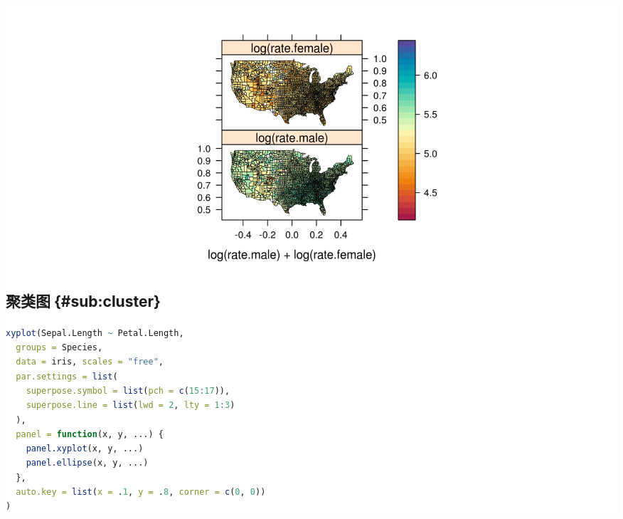 <img src="dv-lattice_files/figure-html/unnamed-chunk-17-1.png" width="70%" style="display: block; margin: auto;" />


## 聚类图 {#sub:cluster}



```r
xyplot(Sepal.Length ~ Petal.Length,
  groups = Species,
  data = iris, scales = "free",
  par.settings = list(
    superpose.symbol = list(pch = c(15:17)),
    superpose.line = list(lwd = 2, lty = 1:3)
  ),
  panel = function(x, y, ...) {
    panel.xyplot(x, y, ...)
    panel.ellipse(x, y, ...)
  },
  auto.key = list(x = .1, y = .8, corner = c(0, 0))
)
```
